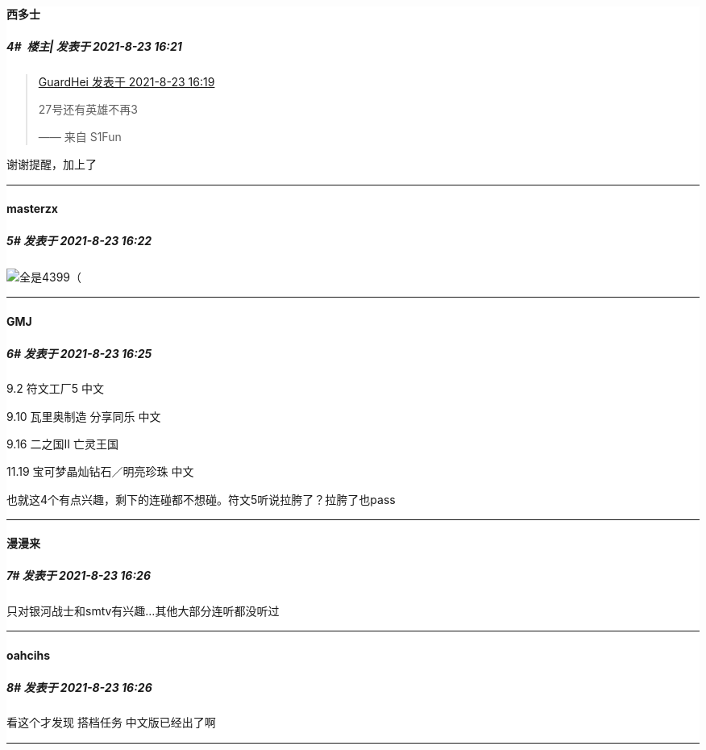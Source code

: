 ####  西多士  
##### 4#         楼主| 发表于 2021-8-23 16:21


<blockquote><a href="httphttps://bbs.saraba1st.com/2b/forum.php?mod=redirect&amp;goto=findpost&amp;pid=52477129&amp;ptid=2022352" target="_blank">GuardHei 发表于 2021-8-23 16:19</a>

27号还有英雄不再3


—— 来自 S1Fun</blockquote>
谢谢提醒，加上了


*****

####  masterzx  
##### 5#       发表于 2021-8-23 16:22


<img src="https://static.saraba1st.com/image/smiley/face2017/050.png" referrerpolicy="no-referrer">全是4399（


*****

####  GMJ  
##### 6#       发表于 2021-8-23 16:25


9.2 符文工厂5 中文

9.10 瓦里奥制造 分享同乐 中文

9.16 二之国II 亡灵王国

11.19 宝可梦晶灿钻石／明亮珍珠 中文


也就这4个有点兴趣，剩下的连碰都不想碰。符文5听说拉胯了？拉胯了也pass


*****

####  漫漫来  
##### 7#       发表于 2021-8-23 16:26


只对银河战士和smtv有兴趣…其他大部分连听都没听过


*****

####  oahcihs  
##### 8#       发表于 2021-8-23 16:26


看这个才发现 搭档任务 中文版已经出了啊


*****
